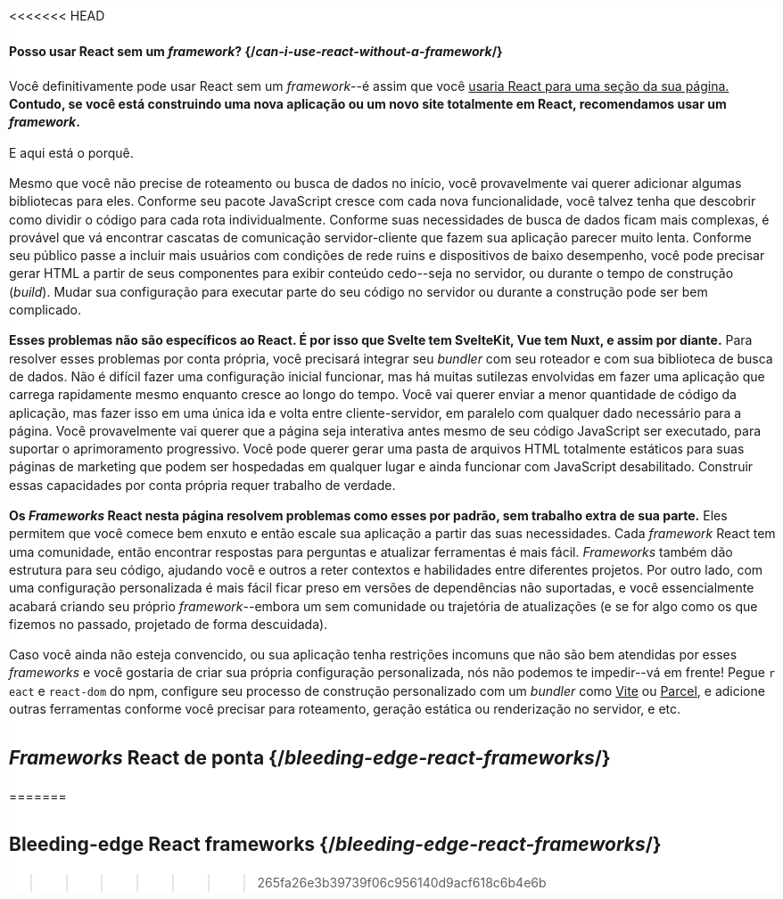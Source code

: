 <<<<<<< HEAD
<DeepDive>

#### Posso usar React sem um *framework*? {/*can-i-use-react-without-a-framework*/}

Você definitivamente pode usar React sem um *framework*--é assim que você [usaria React para uma seção da sua página.](/learn/add-react-to-an-existing-project#using-react-for-a-part-of-your-existing-page) **Contudo, se você está construindo uma nova aplicação ou um novo site totalmente em React, recomendamos usar um *framework*.**

E aqui está o porquê.

Mesmo que você não precise de roteamento ou busca de dados no início, você provavelmente vai querer adicionar algumas bibliotecas para eles. Conforme seu pacote JavaScript cresce com cada nova funcionalidade, você talvez tenha que descobrir como dividir o código para cada rota individualmente. Conforme suas necessidades de busca de dados ficam mais complexas, é provável que vá encontrar cascatas de comunicação servidor-cliente que fazem sua aplicação parecer muito lenta. Conforme seu público passe a incluir mais usuários com condições de rede ruins e dispositivos de baixo desempenho, você pode precisar gerar HTML a partir de seus componentes para exibir conteúdo cedo--seja no servidor, ou durante o tempo de construção (*build*). Mudar sua configuração para executar parte do seu código no servidor ou durante a construção pode ser bem complicado.

**Esses problemas não são específicos ao React. É por isso que Svelte tem SvelteKit, Vue tem Nuxt, e assim por diante.** Para resolver esses problemas por conta própria, você precisará integrar seu *bundler* com seu roteador e com sua biblioteca de busca de dados. Não é difícil fazer uma configuração inicial funcionar, mas há muitas sutilezas envolvidas em fazer uma aplicação que carrega rapidamente mesmo enquanto cresce ao longo do tempo. Você vai querer enviar a menor quantidade de código da aplicação, mas fazer isso em uma única ida e volta entre cliente-servidor, em paralelo com qualquer dado necessário para a página. Você provavelmente vai querer que a página seja interativa antes mesmo de seu código JavaScript ser executado, para suportar o aprimoramento progressivo. Você pode querer gerar uma pasta de arquivos HTML totalmente estáticos para suas páginas de marketing que podem ser hospedadas em qualquer lugar e ainda funcionar com JavaScript desabilitado. Construir essas capacidades por conta própria requer trabalho de verdade.

**Os *Frameworks* React nesta página resolvem problemas como esses por padrão, sem trabalho extra de sua parte.** Eles permitem que você comece bem enxuto e então escale sua aplicação a partir das suas necessidades. Cada *framework* React tem uma comunidade, então encontrar respostas para perguntas e atualizar ferramentas é mais fácil. *Frameworks* também dão estrutura para seu código, ajudando você e outros a reter contextos e habilidades entre diferentes projetos. Por outro lado, com uma configuração personalizada é mais fácil ficar preso em versões de dependências não suportadas, e você essencialmente acabará criando seu próprio *framework*--embora um sem comunidade ou trajetória de atualizações (e se for algo como os que fizemos no passado, projetado de forma descuidada). 

Caso você ainda não esteja convencido, ou sua aplicação tenha restrições incomuns que não são bem atendidas por esses *frameworks* e você gostaria de criar sua própria configuração personalizada, nós não podemos te impedir--vá em frente! Pegue `react` e `react-dom` do npm, configure seu processo de construção personalizado com um *bundler* como [Vite](https://vitejs.dev/) ou [Parcel](https://parceljs.org/), e adicione outras ferramentas conforme você precisar para roteamento, geração estática ou renderização no servidor, e etc.
</DeepDive>

## *Frameworks* React de ponta {/*bleeding-edge-react-frameworks*/}
=======
## Bleeding-edge React frameworks {/*bleeding-edge-react-frameworks*/}
>>>>>>> 265fa26e3b39739f06c956140d9acf618c6b4e6b
